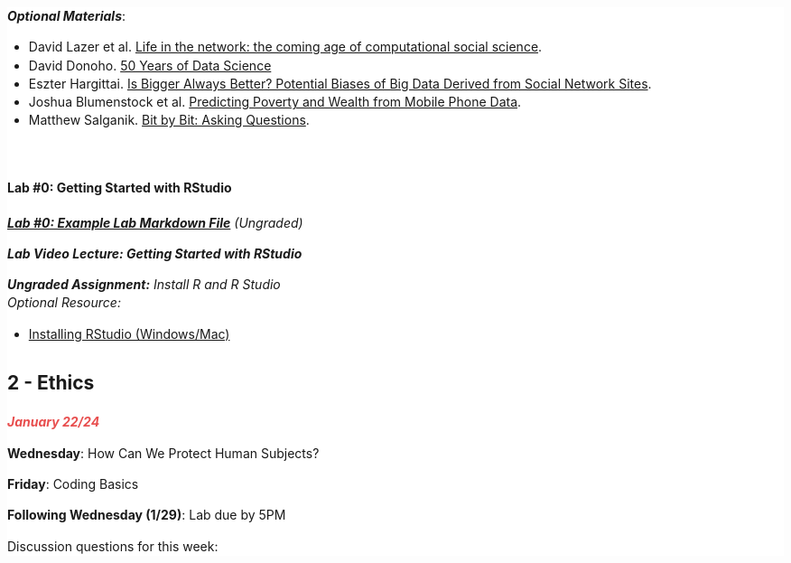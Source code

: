 ***Optional Materials***:
- David Lazer et al. [Life in the network: the coming age of computational social science](https://www.ncbi.nlm.nih.gov/pmc/articles/PMC2745217/).
- David Donoho. [50 Years of Data Science](https://courses.csail.mit.edu/18.337/2015/docs/50YearsDataScience.pdf)
- Eszter Hargittai. [Is Bigger Always Better? Potential Biases of Big Data Derived from Social Network Sites](https://journals.sagepub.com/doi/abs/10.1177/0002716215570866).
- Joshua Blumenstock et al. [Predicting Poverty and Wealth from Mobile Phone Data](https://science.sciencemag.org/content/350/6264/1073).
- Matthew Salganik. [Bit by Bit: Asking Questions](https://www.bitbybitbook.com/en/1st-ed/asking-questions/).

<br>



#### Lab #0: Getting Started with RStudio
<div class="callout callout--info">

  <p><i><b><a href = "/assignments/Lab_0.html">Lab #0: Example Lab Markdown File</a></b> (Ungraded)</i></p>

  <i><b>Lab Video Lecture: Getting Started with RStudio</b></i> 

  <iframe width="560" height="315"
  src="https://www.youtube.com/embed/oFv25YAWSNc" 
  frameborder="0" 
  allow="accelerometer; autoplay; encrypted-media; gyroscope; picture-in-picture" 
  allowfullscreen></iframe>

  <i><b>Ungraded Assignment:</b> Install R and R Studio</i> <br/>
  <i>Optional Resource:</i><br/>
  <ul>
      <li><a href="https://rstudio-education.github.io/hopr/starting.html">Installing RStudio (Windows/Mac)</a></li>
  </ul>

</div>









## 2 - Ethics
<b><i><font color="#E84E4E">January 22/24</font></i></b>



**Wednesday**: How Can We Protect Human Subjects? 

**Friday**: Coding Basics

**Following Wednesday (1/29)**: Lab due by 5PM



Discussion questions for this week:
